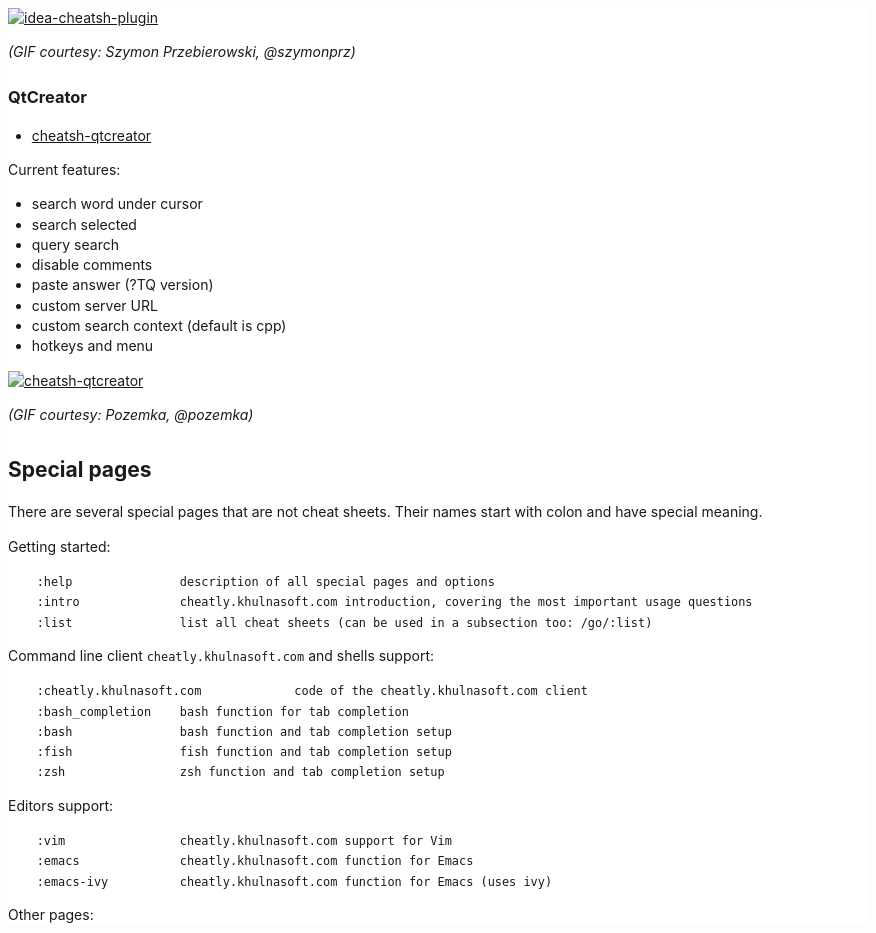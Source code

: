 [![idea-cheatsh-plugin](https://cheatly.khulnasoft.com/files/idea-demo.gif)](https://github.com/szymonprz/idea-cheatsh-plugin)

*(GIF courtesy: Szymon Przebierowski, @szymonprz)*

### QtCreator

* [cheatsh-qtcreator](https://github.com/pozemka/cheatsh-qtcreator)

Current features:

*    search word under cursor
*    search selected
*    query search
*    disable comments
*    paste answer (?TQ version)
*    custom server URL
*    custom search context (default is cpp)
*    hotkeys and menu

[![cheatsh-qtcreator](https://user-images.githubusercontent.com/1259724/73876361-ecce5d00-4867-11ea-9f75-c5b127a9739c.gif)](https://github.com/pozemka/cheatsh-qtcreator)

*(GIF courtesy: Pozemka, @pozemka)*

## Special pages

There are several special pages that are not cheat sheets.
Their names start with colon and have special meaning.


Getting started:

```
    :help               description of all special pages and options
    :intro              cheatly.khulnasoft.com introduction, covering the most important usage questions
    :list               list all cheat sheets (can be used in a subsection too: /go/:list)
```

Command line client `cheatly.khulnasoft.com` and shells support:
```
    :cheatly.khulnasoft.com             code of the cheatly.khulnasoft.com client
    :bash_completion    bash function for tab completion
    :bash               bash function and tab completion setup
    :fish               fish function and tab completion setup
    :zsh                zsh function and tab completion setup
```

Editors support:

```
    :vim                cheatly.khulnasoft.com support for Vim
    :emacs              cheatly.khulnasoft.com function for Emacs
    :emacs-ivy          cheatly.khulnasoft.com function for Emacs (uses ivy)
```

Other pages:
